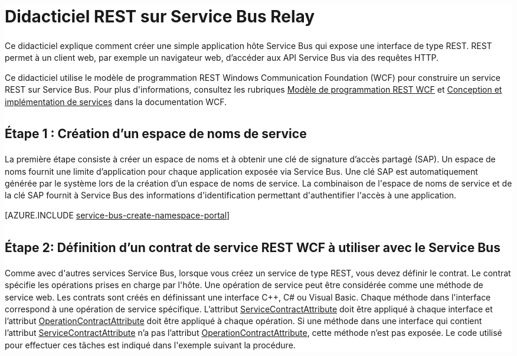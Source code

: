 <properties
    pageTitle="Didacticiel Service Bus REST utilisant la messagerie relayée | Microsoft Azure"
    description="Créez une simple application hôte Service Bus présentant une interface de type REST."
    services="service-bus-relay"
    documentationCenter="na"
    authors="sethmanheim"
    manager="timlt"
    editor="" />
<tags
    ms.service="service-bus-relay"
    ms.devlang="na"
    ms.topic="article"
    ms.tgt_pltfrm="na"
    ms.workload="na"
    ms.date="09/27/2016"
    ms.author="sethm" />

# Didacticiel REST sur Service Bus Relay

Ce didacticiel explique comment créer une simple application hôte Service Bus qui expose une interface de type REST. REST permet à un client web, par exemple un navigateur web, d’accéder aux API Service Bus via des requêtes HTTP.

Ce didacticiel utilise le modèle de programmation REST Windows Communication Foundation (WCF) pour construire un service REST sur Service Bus. Pour plus d'informations, consultez les rubriques [Modèle de programmation REST WCF](https://msdn.microsoft.com/library/bb412169.aspx) et [Conception et implémentation de services](https://msdn.microsoft.com/library/ms729746.aspx) dans la documentation WCF.

## Étape 1 : Création d’un espace de noms de service

La première étape consiste à créer un espace de noms et à obtenir une clé de signature d’accès partagé (SAP). Un espace de noms fournit une limite d’application pour chaque application exposée via Service Bus. Une clé SAP est automatiquement générée par le système lors de la création d’un espace de noms de service. La combinaison de l'espace de noms de service et de la clé SAP fournit à Service Bus des informations d'identification permettant d'authentifier l'accès à une application.

[AZURE.INCLUDE [service-bus-create-namespace-portal](../../includes/service-bus-create-namespace-portal.md)]

## Étape 2: Définition d’un contrat de service REST WCF à utiliser avec le Service Bus

Comme avec d'autres services Service Bus, lorsque vous créez un service de type REST, vous devez définir le contrat. Le contrat spécifie les opérations prises en charge par l'hôte. Une opération de service peut être considérée comme une méthode de service web. Les contrats sont créés en définissant une interface C++, C# ou Visual Basic. Chaque méthode dans l'interface correspond à une opération de service spécifique. L’attribut [ServiceContractAttribute](https://msdn.microsoft.com/library/system.servicemodel.servicecontractattribute.aspx) doit être appliqué à chaque interface et l’attribut [OperationContractAttribute](https://msdn.microsoft.com/library/system.servicemodel.operationcontractattribute.aspx) doit être appliqué à chaque opération. Si une méthode dans une interface qui contient l’attribut [ServiceContractAttribute](https://msdn.microsoft.com/library/system.servicemodel.servicecontractattribute.aspx) n’a pas l’attribut [OperationContractAttribute](https://msdn.microsoft.com/library/system.servicemodel.operationcontractattribute.aspx), cette méthode n’est pas exposée. Le code utilisé pour effectuer ces tâches est indiqué dans l'exemple suivant la procédure.
